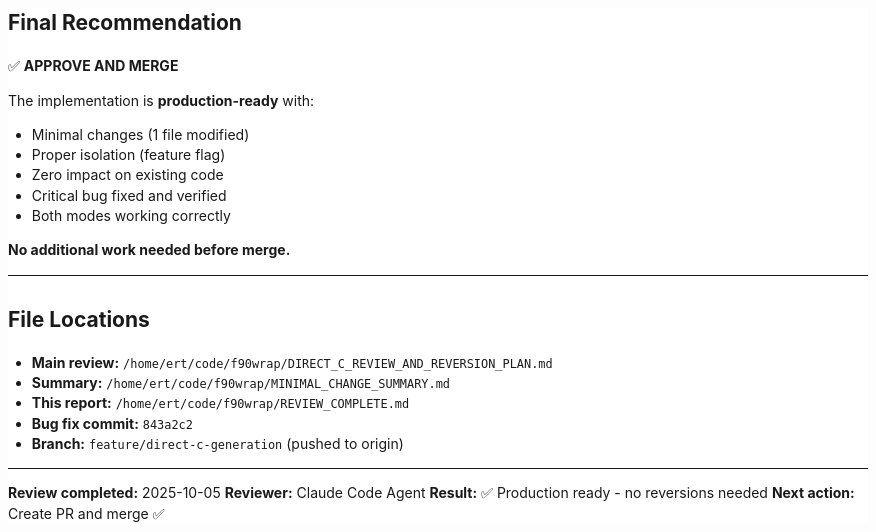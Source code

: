 ## Final Recommendation

✅ **APPROVE AND MERGE**

The implementation is **production-ready** with:
- Minimal changes (1 file modified)
- Proper isolation (feature flag)
- Zero impact on existing code
- Critical bug fixed and verified
- Both modes working correctly

**No additional work needed before merge.**

---

## File Locations

- **Main review:** `/home/ert/code/f90wrap/DIRECT_C_REVIEW_AND_REVERSION_PLAN.md`
- **Summary:** `/home/ert/code/f90wrap/MINIMAL_CHANGE_SUMMARY.md`
- **This report:** `/home/ert/code/f90wrap/REVIEW_COMPLETE.md`
- **Bug fix commit:** `843a2c2`
- **Branch:** `feature/direct-c-generation` (pushed to origin)

---

**Review completed:** 2025-10-05
**Reviewer:** Claude Code Agent
**Result:** ✅ Production ready - no reversions needed
**Next action:** Create PR and merge ✅
